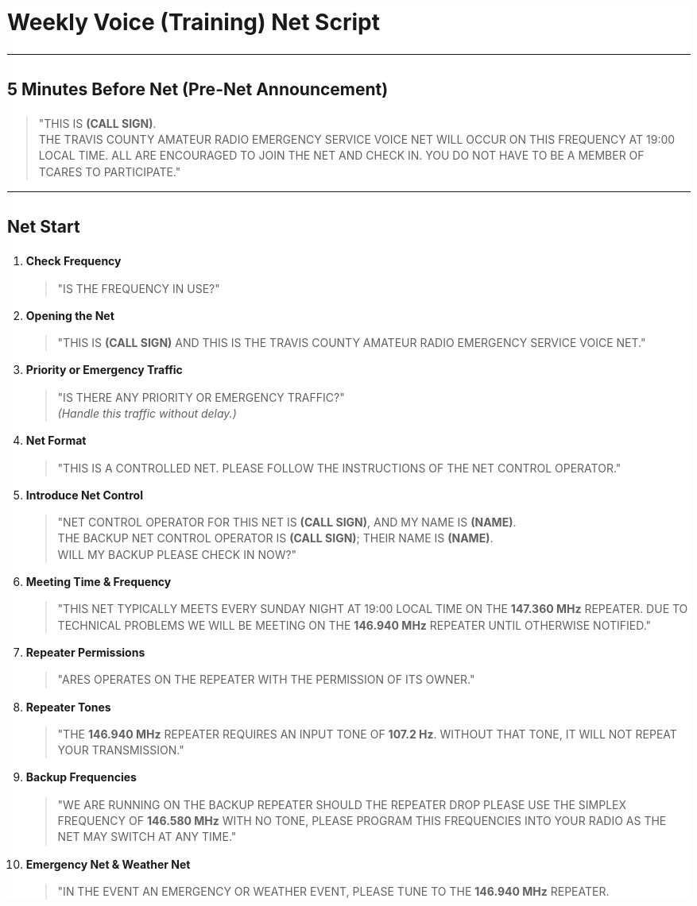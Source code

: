 # Weekly Voice (Training) Net Script

---

## 5 Minutes Before Net (Pre-Net Announcement)

> "THIS IS **(CALL SIGN)**.  
> THE TRAVIS COUNTY AMATEUR RADIO EMERGENCY SERVICE VOICE NET WILL OCCUR ON THIS FREQUENCY AT 19:00 LOCAL TIME.
> ALL ARE ENCOURAGED TO JOIN THE NET AND CHECK IN.  YOU DO NOT HAVE TO BE A MEMBER OF TCARES TO PARTICIPATE."

---

## Net Start

1. **Check Frequency**  
   > "IS THE FREQUENCY IN USE?"

2. **Opening the Net**  
   > "THIS IS **(CALL SIGN)** AND THIS IS THE TRAVIS COUNTY AMATEUR RADIO EMERGENCY SERVICE VOICE NET."

3. **Priority or Emergency Traffic**  
   > "IS THERE ANY PRIORITY OR EMERGENCY TRAFFIC?"  
   *(Handle this traffic without delay.)*

4. **Net Format**  
   > "THIS IS A CONTROLLED NET. PLEASE FOLLOW THE INSTRUCTIONS OF THE NET CONTROL OPERATOR."

5. **Introduce Net Control**  
   > "NET CONTROL OPERATOR FOR THIS NET IS **(CALL SIGN)**, AND MY NAME IS **(NAME)**.  
   > THE BACKUP NET CONTROL OPERATOR IS **(CALL SIGN)**; THEIR NAME IS **(NAME)**.  
   > WILL MY BACKUP PLEASE CHECK IN NOW?"

6. **Meeting Time & Frequency**  
   > "THIS NET TYPICALLY MEETS EVERY SUNDAY NIGHT AT 19:00 LOCAL TIME ON THE **147.360 MHz** REPEATER.
   > DUE TO TECHNICAL PROBLEMS WE WILL BE MEETING ON THE **146.940 MHz** REPEATER UNTIL OTHERWISE NOTIFIED."

7. **Repeater Permissions**  
   > "ARES OPERATES ON THE REPEATER WITH THE PERMISSION OF ITS OWNER."

8. **Repeater Tones**  
   > "THE **146.940 MHz** REPEATER REQUIRES AN INPUT TONE OF **107.2 Hz**.
   > WITHOUT THAT TONE, IT WILL NOT REPEAT YOUR TRANSMISSION."

9. **Backup Frequencies**  
   > "WE ARE RUNNING ON THE BACKUP REPEATER SHOULD THE REPEATER DROP PLEASE USE THE 
   > SIMPLEX FREQUENCY OF **146.580 MHz** WITH NO TONE, PLEASE PROGRAM THIS FREQUENCIES
   > INTO YOUR RADIO AS THE NET MAY SWITCH AT ANY TIME."

10. **Emergency Net & Weather Net**  
    > "IN THE EVENT AN EMERGENCY OR WEATHER EVENT, PLEASE TUNE TO THE **146.940 MHz** REPEATER.
      